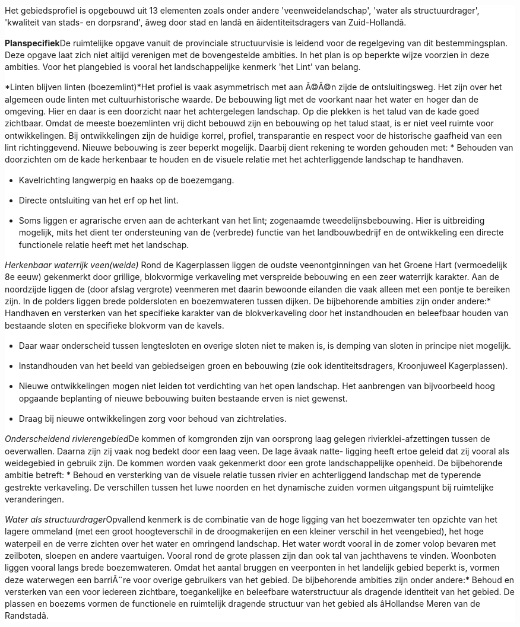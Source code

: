 Het gebiedsprofiel is opgebouwd uit 13 elementen zoals onder andere 'veenweidelandschap', 'water als structuurdrager', 'kwaliteit van stads\- en dorpsrand', âweg door stad en landâ en âidentiteitsdragers van Zuid\-Hollandâ.

**Planspecifiek**De ruimtelijke opgave vanuit de provinciale structuurvisie is leidend voor de regelgeving van dit bestemmingsplan. Deze opgave laat zich niet altijd verenigen met de bovengestelde ambities. In het plan is op beperkte wijze voorzien in deze ambities. Voor het plangebied is vooral het landschappelijke kenmerk 'het Lint' van belang.

*Linten blijven linten (boezemlint)*Het profiel is vaak asymmetrisch met aan Ã©Ã©n zijde de ontsluitingsweg. Het zijn over het algemeen oude linten met cultuurhistorische waarde. De bebouwing ligt met de voorkant naar het water en hoger dan de omgeving. Hier en daar is een doorzicht naar het achtergelegen landschap. Op die plekken is het talud van de kade goed zichtbaar. Omdat de meeste boezemlinten vrij dicht bebouwd zijn en bebouwing op het talud staat, is er niet veel ruimte voor ontwikkelingen. Bij ontwikkelingen zijn de huidige korrel, profiel, transparantie en respect voor de historische gaafheid van een lint richtinggevend. Nieuwe bebouwing is zeer beperkt mogelijk. Daarbij dient rekening te worden gehouden met: * Behouden van doorzichten om de kade herkenbaar te houden en de visuele relatie met het achterliggende landschap te handhaven.

* Kavelrichting langwerpig en haaks op de boezemgang.

* Directe ontsluiting van het erf op het lint.

* Soms liggen er agrarische erven aan de achterkant van het lint; zogenaamde tweedelijnsbebouwing. Hier is uitbreiding mogelijk, mits het dient ter ondersteuning van de (verbrede) functie van het landbouwbedrijf en de ontwikkeling een directe functionele relatie heeft met het landschap.

*Herkenbaar waterrijk veen(weide)* Rond de Kagerplassen liggen de oudste veenontginningen van het Groene Hart (vermoedelijk 8e eeuw) gekenmerkt door grillige, blokvormige verkaveling met verspreide bebouwing en een zeer waterrijk karakter. Aan de noordzijde liggen de (door afslag vergrote) veenmeren met daarin bewoonde eilanden die vaak alleen met een pontje te bereiken zijn. In de polders liggen brede poldersloten en boezemwateren tussen dijken. De bijbehorende ambities zijn onder andere:* Handhaven en versterken van het specifieke karakter van de blokverkaveling door het instandhouden en beleefbaar houden van bestaande sloten en specifieke blokvorm van de kavels.

* Daar waar onderscheid tussen lengtesloten en overige sloten niet te maken is, is demping van sloten in principe niet mogelijk.

* Instandhouden van het beeld van gebiedseigen groen en bebouwing (zie ook identiteitsdragers, Kroonjuweel Kagerplassen).

* Nieuwe ontwikkelingen mogen niet leiden tot verdichting van het open landschap. Het aanbrengen van bijvoorbeeld hoog opgaande beplanting of nieuwe bebouwing buiten bestaande erven is niet gewenst.

* Draag bij nieuwe ontwikkelingen zorg voor behoud van zichtrelaties.

*Onderscheidend rivierengebied*De kommen of komgronden zijn van oorsprong laag gelegen rivierklei\-afzettingen tussen de oeverwallen. Daarna zijn zij vaak nog bedekt door een laag veen. De lage âvaak natte\- ligging heeft ertoe geleid dat zij vooral als weidegebied in gebruik zijn. De kommen worden vaak gekenmerkt door een grote landschappelijke openheid. De bijbehorende ambitie betreft: * Behoud en versterking van de visuele relatie tussen rivier en achterliggend landschap met de typerende gestrekte verkaveling. De verschillen tussen het luwe noorden en het dynamische zuiden vormen uitgangspunt bij ruimtelijke veranderingen.

*Water als structuurdrager*Opvallend kenmerk is de combinatie van de hoge ligging van het boezemwater ten opzichte van het lagere ommeland (met een groot hoogteverschil in de droogmakerijen en een kleiner verschil in het veengebied), het hoge waterpeil en de verre zichten over het water en omringend landschap. Het water wordt vooral in de zomer volop bevaren met zeilboten, sloepen en andere vaartuigen. Vooral rond de grote plassen zijn dan ook tal van jachthavens te vinden. Woonboten liggen vooral langs brede boezemwateren. Omdat het aantal bruggen en veerponten in het landelijk gebied beperkt is, vormen deze waterwegen een barriÃ¨re voor overige gebruikers van het gebied. De bijbehorende ambities zijn onder andere:* Behoud en versterken van een voor iedereen zichtbare, toegankelijke en beleefbare waterstructuur als dragende identiteit van het gebied. De plassen en boezems vormen de functionele en ruimtelijk dragende structuur van het gebied als âHollandse Meren van de Randstadâ.
